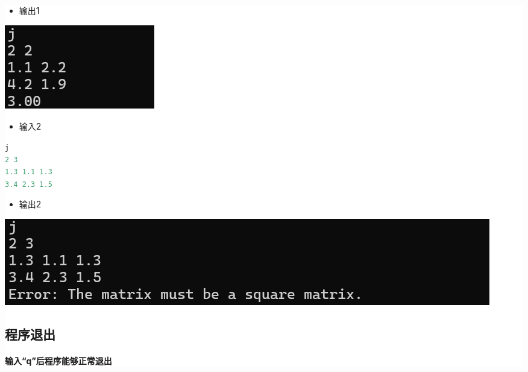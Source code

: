 - 输出1

![屏幕截图 2024-07-07 194248](https://github.com/o8-2o/fuxuanyi_hw1/blob/ef1d713c38aae29c3ed916770ae8f96f96668660/%E5%B1%8F%E5%B9%95%E6%88%AA%E5%9B%BE%202024-07-07%20194248.png)

- 输入2

```c
j
2 3
1.3 1.1 1.3
3.4 2.3 1.5
```



- 输出2

![屏幕截图 2024-07-07 194326](https://github.com/o8-2o/fuxuanyi_hw1/blob/ef1d713c38aae29c3ed916770ae8f96f96668660/%E5%B1%8F%E5%B9%95%E6%88%AA%E5%9B%BE%202024-07-07%20194326.png)

## 程序退出

**输入“q”后程序能够正常退出**

